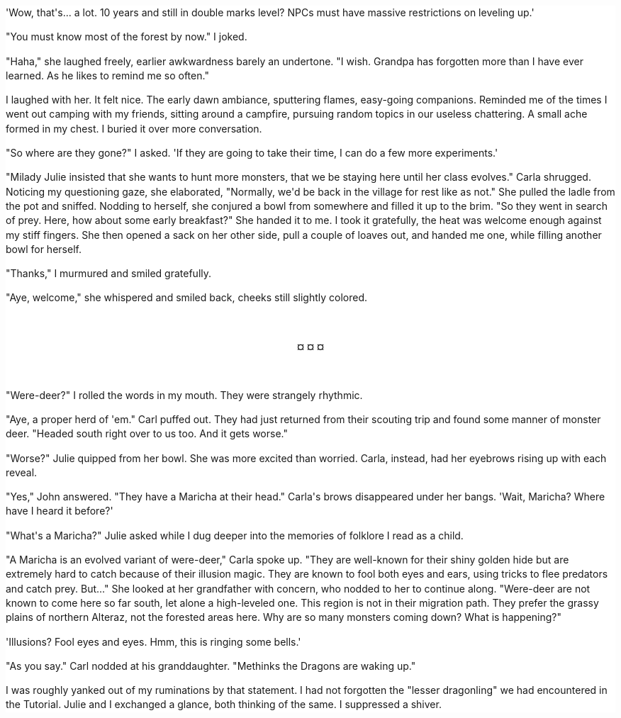 'Wow, that's... a lot. 10 years and still in double marks level? NPCs must have massive restrictions on leveling up.'

"You must know most of the forest by now." I joked.

"Haha," she laughed freely, earlier awkwardness barely an undertone. "I wish. Grandpa has forgotten more than I have ever learned. As he likes to remind me so often."

I laughed with her. It felt nice. The early dawn ambiance, sputtering flames, easy-going companions. Reminded me of the times I went out camping with my friends, sitting around a campfire, pursuing random topics in our useless chattering. A small ache formed in my chest. I buried it over more conversation.

"So where are they gone?" I asked. 'If they are going to take their time, I can do a few more experiments.'

"Milady Julie insisted that she wants to hunt more monsters, that we be staying here until her class evolves." Carla shrugged. Noticing my questioning gaze, she elaborated, "Normally, we'd be back in the village for rest like as not." She pulled the ladle from the pot and sniffed. Nodding to herself, she conjured a bowl from somewhere and filled it up to the brim. "So they went in search of prey. Here, how about some early breakfast?" She handed it to me. I took it gratefully, the heat was welcome enough against my stiff fingers. She then opened a sack on her other side, pull a couple of loaves out, and handed me one, while filling another bowl for herself.

"Thanks," I murmured and smiled gratefully.

"Aye, welcome," she whispered and smiled back, cheeks still slightly colored.

<br />
<p style="text-align:center"><strong>¤ ¤ ¤</strong></p>
<br />

"Were-deer?" I rolled the words in my mouth. They were strangely rhythmic.

"Aye, a proper herd of 'em." Carl puffed out. They had just returned from their scouting trip and found some manner of monster deer. "Headed south right over to us too. And it gets worse."

"Worse?" Julie quipped from her bowl. She was more excited than worried. Carla, instead, had her eyebrows rising up with each reveal.

"Yes," John answered. "They have a Maricha at their head." Carla's brows disappeared under her bangs. 'Wait, Maricha? Where have I heard it before?'

"What's a Maricha?" Julie asked while I dug deeper into the memories of folklore I read as a child.

"A Maricha is an evolved variant of were-deer," Carla spoke up. "They are well-known for their shiny golden hide but are extremely hard to catch because of their illusion magic. They are known to fool both eyes and ears, using tricks to flee predators and catch prey. But..." She looked at her grandfather with concern, who nodded to her to continue along. "Were-deer are not known to come here so far south, let alone a high-leveled one. This region is not in their migration path. They prefer the grassy plains of northern Alteraz, not the forested areas here. Why are so many monsters coming down? What is happening?"

'Illusions? Fool eyes and eyes. Hmm, this is ringing some bells.'

"As you say." Carl nodded at his granddaughter. "Methinks the Dragons are waking up."

I was roughly yanked out of my ruminations by that statement. I had not forgotten the "lesser dragonling" we had encountered in the Tutorial. Julie and I exchanged a glance, both thinking of the same. I suppressed a shiver.
